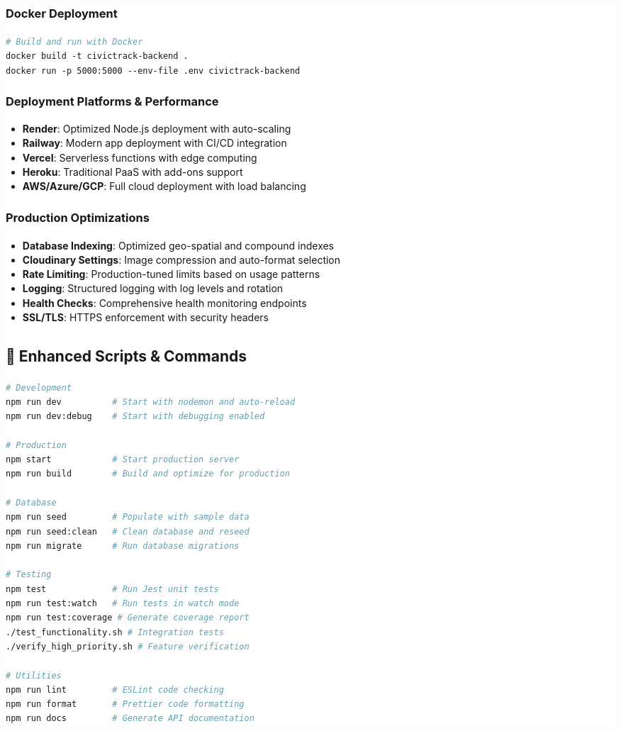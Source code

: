 ### Docker Deployment
```dockerfile
# Build and run with Docker
docker build -t civictrack-backend .
docker run -p 5000:5000 --env-file .env civictrack-backend
```

### Deployment Platforms & Performance
- **Render**: Optimized Node.js deployment with auto-scaling
- **Railway**: Modern app deployment with CI/CD integration  
- **Vercel**: Serverless functions with edge computing
- **Heroku**: Traditional PaaS with add-ons support
- **AWS/Azure/GCP**: Full cloud deployment with load balancing

### Production Optimizations
- **Database Indexing**: Optimized geo-spatial and compound indexes
- **Cloudinary Settings**: Image compression and auto-format selection
- **Rate Limiting**: Production-tuned limits based on usage patterns
- **Logging**: Structured logging with log levels and rotation
- **Health Checks**: Comprehensive health monitoring endpoints
- **SSL/TLS**: HTTPS enforcement with security headers

## 🔧 Enhanced Scripts & Commands

```bash
# Development
npm run dev          # Start with nodemon and auto-reload
npm run dev:debug    # Start with debugging enabled

# Production  
npm start            # Start production server
npm run build        # Build and optimize for production

# Database
npm run seed         # Populate with sample data
npm run seed:clean   # Clean database and reseed
npm run migrate      # Run database migrations

# Testing
npm test             # Run Jest unit tests
npm run test:watch   # Run tests in watch mode
npm run test:coverage # Generate coverage report
./test_functionality.sh # Integration tests
./verify_high_priority.sh # Feature verification

# Utilities
npm run lint         # ESLint code checking
npm run format       # Prettier code formatting
npm run docs         # Generate API documentation
```
